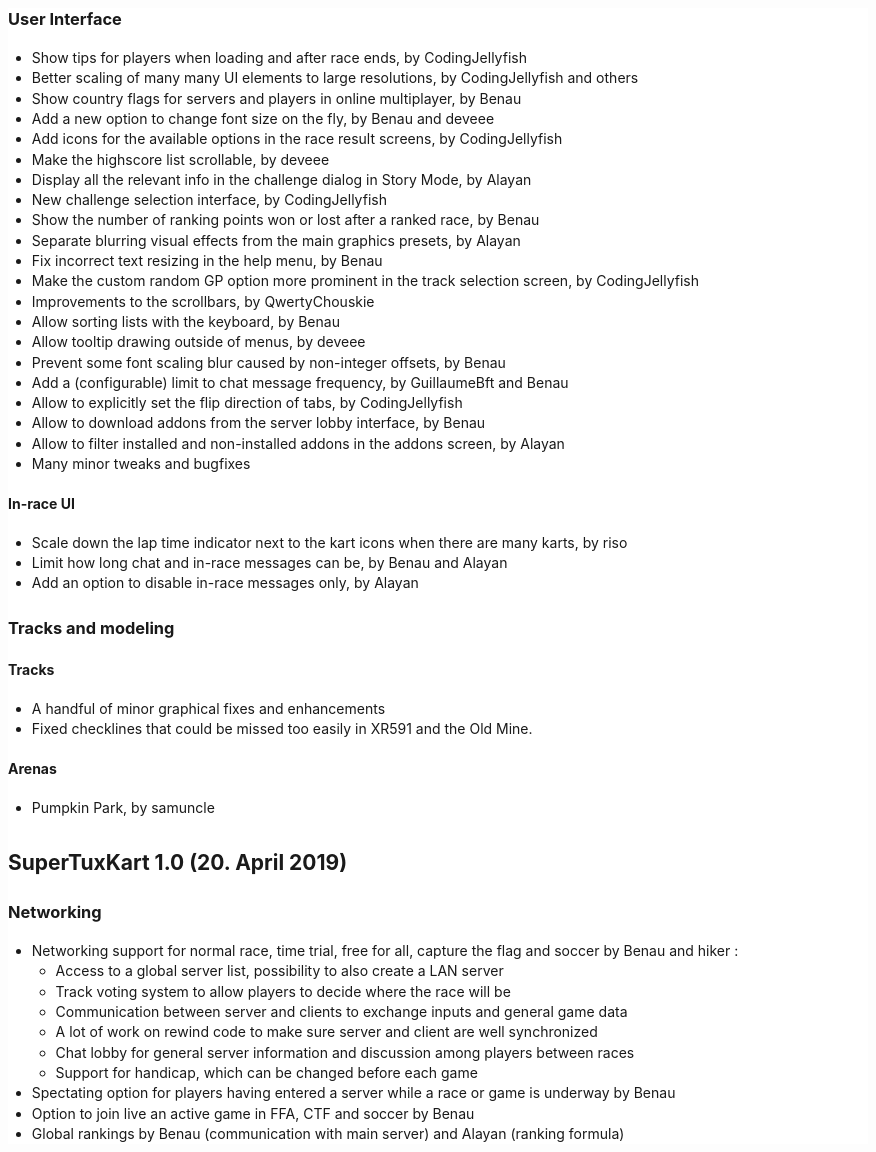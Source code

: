 ### User Interface
* Show tips for players when loading and after race ends, by CodingJellyfish
* Better scaling of many many UI elements to large resolutions, by CodingJellyfish and others
* Show country flags for servers and players in online multiplayer, by Benau
* Add a new option to change font size on the fly, by Benau and deveee
* Add icons for the available options in the race result screens, by CodingJellyfish
* Make the highscore list scrollable, by deveee
* Display all the relevant info in the challenge dialog in Story Mode, by Alayan
* New challenge selection interface, by CodingJellyfish
* Show the number of ranking points won or lost after a ranked race, by Benau
* Separate blurring visual effects from the main graphics presets, by Alayan
* Fix incorrect text resizing in the help menu, by Benau
* Make the custom random GP option more prominent in the track selection screen, by CodingJellyfish
* Improvements to the scrollbars, by QwertyChouskie
* Allow sorting lists with the keyboard, by Benau
* Allow tooltip drawing outside of menus, by deveee
* Prevent some font scaling blur caused by non-integer offsets, by Benau
* Add a (configurable) limit to chat message frequency, by GuillaumeBft and Benau
* Allow to explicitly set the flip direction of tabs, by CodingJellyfish
* Allow to download addons from the server lobby interface, by Benau
* Allow to filter installed and non-installed addons in the addons screen, by Alayan
* Many minor tweaks and bugfixes
#### In-race UI
* Scale down the lap time indicator next to the kart icons when there are many karts, by riso
* Limit how long chat and in-race messages can be, by Benau and Alayan
* Add an option to disable in-race messages only, by Alayan

### Tracks and modeling
#### Tracks
 * A handful of minor graphical fixes and enhancements
 * Fixed checklines that could be missed too easily in XR591 and the Old Mine.
#### Arenas
 * Pumpkin Park, by samuncle


## SuperTuxKart 1.0 (20. April 2019)
### Networking
* Networking support for normal race, time trial, free for all, capture the flag and soccer by Benau and hiker :
    * Access to a global server list, possibility to also create a LAN server
    * Track voting system to allow players to decide where the race will be
    * Communication between server and clients to exchange inputs and general game data
    * A lot of work on rewind code to make sure server and client are well synchronized
    * Chat lobby for general server information and discussion among players between races
    * Support for handicap, which can be changed before each game
* Spectating option for players having entered a server while a race or game is underway by Benau
* Option to join live an active game in FFA, CTF and soccer by Benau
* Global rankings by Benau (communication with main server) and Alayan (ranking formula)
